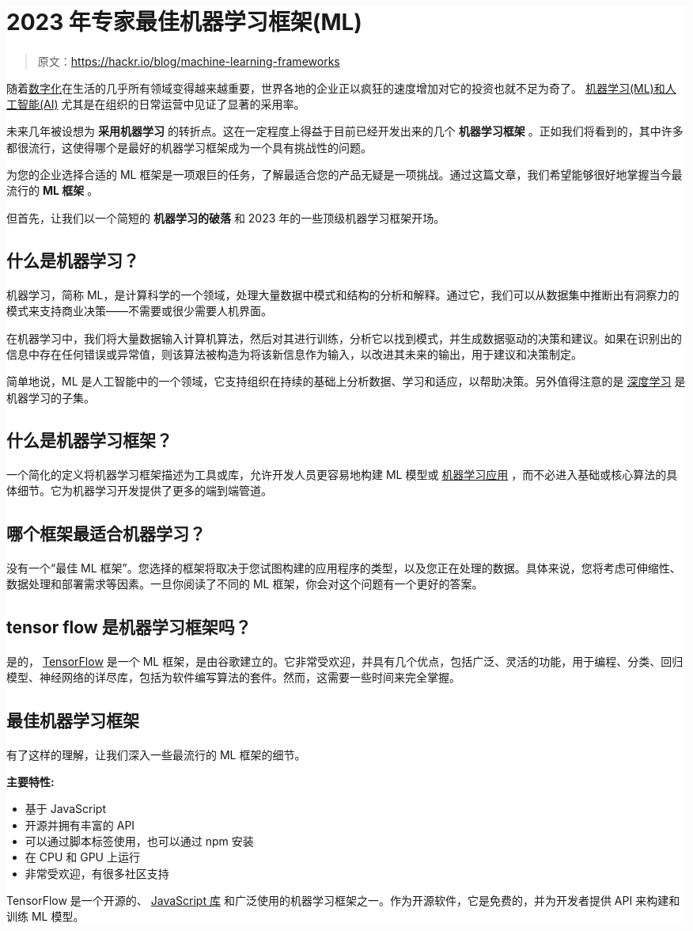 # 2023 年专家最佳机器学习框架(ML)

> 原文：<https://hackr.io/blog/machine-learning-frameworks>

随着[数字化](https://www.forbes.com/sites/jasonbloomberg/2018/04/29/digitization-digitalization-and-digital-transformation-confuse-them-at-your-peril/)在生活的几乎所有领域变得越来越重要，世界各地的企业正以疯狂的速度增加对它的投资也就不足为奇了。 [机器学习(ML)和人工智能(AI)](https://hackr.io/blog/ai-vs-machine-learning) 尤其是在组织的日常运营中见证了显著的采用率。

未来几年被设想为 **采用机器学习** 的转折点。这在一定程度上得益于目前已经开发出来的几个 **机器学习框架** 。正如我们将看到的，其中许多都很流行，这使得哪个是最好的机器学习框架成为一个具有挑战性的问题。

为您的企业选择合适的 ML 框架是一项艰巨的任务，了解最适合您的产品无疑是一项挑战。通过这篇文章，我们希望能够很好地掌握当今最流行的 **ML 框架** 。

但首先，让我们以一个简短的 **机器学习的破落** 和 2023 年的一些顶级机器学习框架开场。

## **什么是机器学习？**

机器学习，简称 ML，是计算科学的一个领域，处理大量数据中模式和结构的分析和解释。通过它，我们可以从数据集中推断出有洞察力的模式来支持商业决策——不需要或很少需要人机界面。

在机器学习中，我们将大量数据输入计算机算法，然后对其进行训练，分析它以找到模式，并生成数据驱动的决策和建议。如果在识别出的信息中存在任何错误或异常值，则该算法被构造为将该新信息作为输入，以改进其未来的输出，用于建议和决策制定。

简单地说，ML 是人工智能中的一个领域，它支持组织在持续的基础上分析数据、学习和适应，以帮助决策。另外值得注意的是 [深度学习](https://hackr.io/blog/machine-learning-vs-deep-learning) 是机器学习的子集。

## **什么是机器学习框架？**

一个简化的定义将机器学习框架描述为工具或库，允许开发人员更容易地构建 ML 模型或 [机器学习应用](https://hackr.io/blog/real-world-machine-learning-applications) ，而不必进入基础或核心算法的具体细节。它为机器学习开发提供了更多的端到端管道。

## **哪个框架最适合机器学习？**

没有一个“最佳 ML 框架”。您选择的框架将取决于您试图构建的应用程序的类型，以及您正在处理的数据。具体来说，您将考虑可伸缩性、数据处理和部署需求等因素。一旦你阅读了不同的 ML 框架，你会对这个问题有一个更好的答案。

## **tensor flow 是机器学习框架吗？**

是的， [TensorFlow](https://hackr.io/blog/pytorch-vs-tensorflow) 是一个 ML 框架，是由谷歌建立的。它非常受欢迎，并具有几个优点，包括广泛、灵活的功能，用于编程、分类、回归模型、神经网络的详尽库，包括为软件编写算法的套件。然而，这需要一些时间来完全掌握。

## **最佳机器学习框架**

有了这样的理解，让我们深入一些最流行的 ML 框架的细节。

**主要特性:**

*   基于 JavaScript
*   开源并拥有丰富的 API
*   可以通过脚本标签使用，也可以通过 npm 安装
*   在 CPU 和 GPU 上运行
*   非常受欢迎，有很多社区支持

TensorFlow 是一个开源的、 [JavaScript 库](https://hackr.io/blog/top-javascript-libraries) 和广泛使用的机器学习框架之一。作为开源软件，它是免费的，并为开发者提供 API 来构建和训练 ML 模型。
